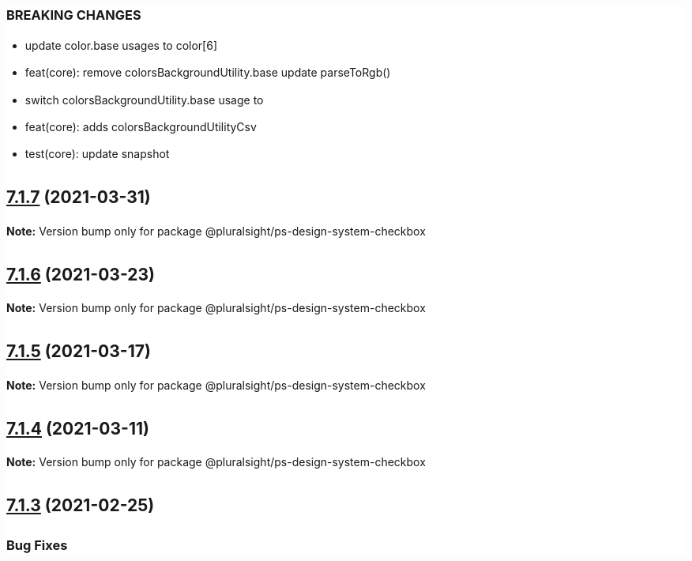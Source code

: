### BREAKING CHANGES

* update color.base usages to color[6]

* feat(core): remove colorsBackgroundUtility.base update parseToRgb()
* switch colorsBackgroundUtility.base usage to

* feat(core): adds colorsBackgroundUtilityCsv

* test(core): update snapshot





## [7.1.7](https://github.com/pluralsight/design-system/compare/@pluralsight/ps-design-system-checkbox@7.1.6...@pluralsight/ps-design-system-checkbox@7.1.7) (2021-03-31)

**Note:** Version bump only for package @pluralsight/ps-design-system-checkbox





## [7.1.6](https://github.com/pluralsight/design-system/compare/@pluralsight/ps-design-system-checkbox@7.1.5...@pluralsight/ps-design-system-checkbox@7.1.6) (2021-03-23)

**Note:** Version bump only for package @pluralsight/ps-design-system-checkbox





## [7.1.5](https://github.com/pluralsight/design-system/compare/@pluralsight/ps-design-system-checkbox@7.1.4...@pluralsight/ps-design-system-checkbox@7.1.5) (2021-03-17)

**Note:** Version bump only for package @pluralsight/ps-design-system-checkbox





## [7.1.4](https://github.com/pluralsight/design-system/compare/@pluralsight/ps-design-system-checkbox@7.1.3...@pluralsight/ps-design-system-checkbox@7.1.4) (2021-03-11)

**Note:** Version bump only for package @pluralsight/ps-design-system-checkbox





## [7.1.3](https://github.com/pluralsight/design-system/compare/@pluralsight/ps-design-system-checkbox@7.1.2...@pluralsight/ps-design-system-checkbox@7.1.3) (2021-02-25)


### Bug Fixes
